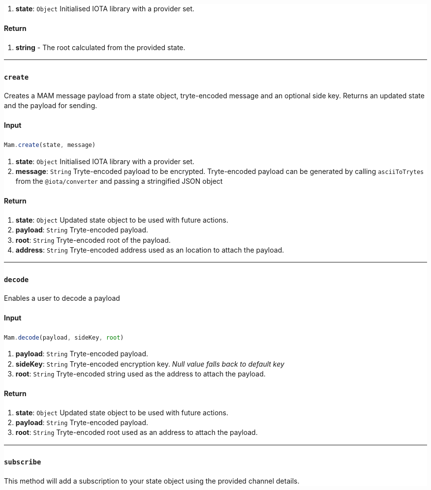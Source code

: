 1. **state**: `Object` Initialised IOTA library with a provider set.

#### Return

1. **string** - The root calculated from the provided state.

------

### `create`

Creates a MAM message payload from a state object, tryte-encoded message and an optional side key. Returns an updated state and the payload for sending.

#### Input

```javascript
Mam.create(state, message)
```

1. **state**: `Object` Initialised IOTA library with a provider set.
2. **message**: `String` Tryte-encoded payload to be encrypted. Tryte-encoded payload can be generated by calling `asciiToTrytes` from the `@iota/converter` and passing a stringified JSON object

#### Return

1. **state**: `Object` Updated state object to be used with future actions.
2. **payload**: `String` Tryte-encoded payload.
3. **root**: `String` Tryte-encoded root of the payload.
4. **address**: `String` Tryte-encoded address used as an location to attach the payload.

------

### `decode`

Enables a user to decode a payload

#### Input

```javascript
Mam.decode(payload, sideKey, root)
```

1. **payload**: `String` Tryte-encoded payload.
2. **sideKey**: `String` Tryte-encoded encryption key. *Null value falls back to default key*
3. **root**: `String` Tryte-encoded string used as the address to attach the payload.

#### Return

1. **state**: `Object` Updated state object to be used with future actions.
2. **payload**: `String` Tryte-encoded payload.
3. **root**: `String` Tryte-encoded root used as an address to attach the payload.

------

### `subscribe`

This method will add a subscription to your state object using the provided channel details.
